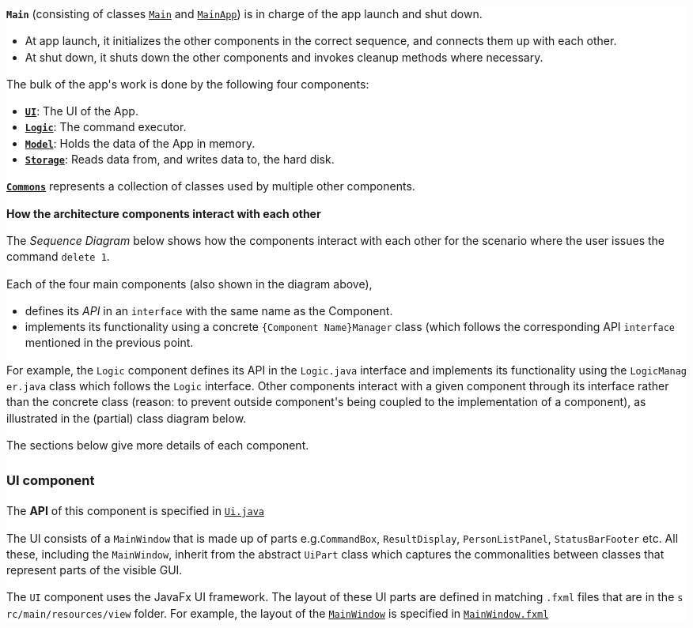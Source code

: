 **`Main`** (consisting of classes [`Main`](https://github.com/AY2324S2-CS2103T-F10-2/tp/blob/master/src/main/java/seedu/address/Main.java) and [`MainApp`](https://github.com/AY2324S2-CS2103T-F10-2/tp/blob/master/src/main/java/seedu/address/Main.java)) is in charge of the app launch and shut down.
* At app launch, it initializes the other components in the correct sequence, and connects them up with each other.
* At shut down, it shuts down the other components and invokes cleanup methods where necessary.

The bulk of the app's work is done by the following four components:

* [**`UI`**](#ui-component): The UI of the App.
* [**`Logic`**](#logic-component): The command executor.
* [**`Model`**](#model-component): Holds the data of the App in memory.
* [**`Storage`**](#storage-component): Reads data from, and writes data to, the hard disk.

[**`Commons`**](#common-classes) represents a collection of classes used by multiple other components.

**How the architecture components interact with each other**

The *Sequence Diagram* below shows how the components interact with each other for the scenario where the user issues the command `delete 1`.

<puml src="diagrams/ArchitectureSequenceDiagram.puml" width="574" />

Each of the four main components (also shown in the diagram above),

* defines its *API* in an `interface` with the same name as the Component.
* implements its functionality using a concrete `{Component Name}Manager` class (which follows the corresponding API `interface` mentioned in the previous point.

For example, the `Logic` component defines its API in the `Logic.java` interface and implements its functionality using the `LogicManager.java` class which follows the `Logic` interface. Other components interact with a given component through its interface rather than the concrete class (reason: to prevent outside component's being coupled to the implementation of a component), as illustrated in the (partial) class diagram below.

<puml src="diagrams/ComponentManagers.puml" width="300" />

The sections below give more details of each component.

### UI component

The **API** of this component is specified in [`Ui.java`](https://github.com/AY2324S2-CS2103T-F10-2/tp/blob/master/src/main/java/seedu/address/ui/Ui.java)

<puml src="diagrams/UiClassDiagram.puml" alt="Structure of the UI Component"/>

The UI consists of a `MainWindow` that is made up of parts e.g.`CommandBox`, `ResultDisplay`, `PersonListPanel`, `StatusBarFooter` etc. All these, including the `MainWindow`, inherit from the abstract `UiPart` class which captures the commonalities between classes that represent parts of the visible GUI.

The `UI` component uses the JavaFx UI framework. The layout of these UI parts are defined in matching `.fxml` files that are in the `src/main/resources/view` folder. For example, the layout of the [`MainWindow`](https://github.com/AY2324S2-CS2103T-F10-2/tp/blob/master/src/main/java/seedu/address/ui/MainWindow.java) is specified in [`MainWindow.fxml`](https://github.com/AY2324S2-CS2103T-F10-2/tp/blob/master/src/main/resources/view/MainWindow.fxml)
